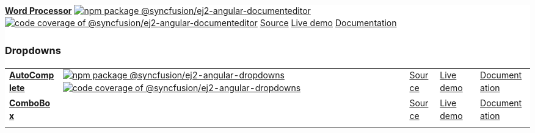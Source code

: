   </tr>
   <tr>
       <td>
           <a href="https://www.syncfusion.com/angular-ui-components/angular-word-processor"><b>Word Processor</b></a>
       </td>
       <td>
           <a href="https://www.npmjs.com/package/@syncfusion/ej2-angular-documenteditor"><img src="https://ej2.syncfusion.com/github/images/npm-logo.png" alt="npm package @syncfusion/ej2-angular-documenteditor" title="@syncfusion/ej2-angular-documenteditor" style="height:20px;" /></a>&nbsp;&nbsp;&nbsp;&nbsp;&nbsp;&nbsp;<a href="https://ej2.syncfusion.com/badges/ej2-documenteditor"><img src="https://ej2.syncfusion.com/badges/ej2-documenteditor/coverage.svg" alt="code coverage of @syncfusion/ej2-angular-documenteditor" title="@syncfusion/ej2-angular-documenteditor" /></a>
       </td>
       <td>
           <a href="src/documenteditor/src">Source</a>
       </td>
       <td>
           <a href="https://ej2.syncfusion.com/angular/demos/#/bootstrap5/document-editor/default">Live demo</a>
       </td>
       <td>
           <a href="https://ej2.syncfusion.com/angular/documentation/document-editor/getting-started/">Documentation</a>
       </td>
   </tr>
</table>

### Dropdowns

<table>
   <tr>
       <td>
           <a href="https://www.syncfusion.com/angular-ui-components/angular-autocomplete"><b>AutoComplete</b></a>
       </td>
       <td rowspan="6">
           <a href="https://www.npmjs.com/package/@syncfusion/ej2-angular-dropdowns"><img src="https://ej2.syncfusion.com/github/images/npm-logo.png" alt="npm package @syncfusion/ej2-angular-dropdowns" title="@syncfusion/ej2-angular-dropdowns" style="height:20px;" /></a>&nbsp;&nbsp;&nbsp;&nbsp;&nbsp;&nbsp;<a href="https://ej2.syncfusion.com/badges/ej2-dropdowns"><img src="https://ej2.syncfusion.com/badges/ej2-dropdowns/coverage.svg" alt="code coverage of @syncfusion/ej2-angular-dropdowns" title="@syncfusion/ej2-angular-dropdowns" /></a>
       </td>
       <td>
           <a href="src/dropdowns/src/auto-complete">Source</a>
       </td>
       <td>
           <a href="https://ej2.syncfusion.com/angular/demos/#/bootstrap5/auto-complete/default">Live demo</a>
       </td>
       <td>
           <a href="https://ej2.syncfusion.com/angular/documentation/auto-complete/getting-started/">Documentation</a>
       </td>
   </tr>
   <tr>
       <td>
           <a href="https://www.syncfusion.com/angular-ui-components/angular-combobox"><b>ComboBox</b></a>
       </td>
       <td>
           <a href="src/dropdowns/src/combo-box">Source</a>
       </td>
       <td>
           <a href="https://ej2.syncfusion.com/angular/demos/#/bootstrap5/combo-box/default">Live demo</a>
       </td>
       <td>
           <a href="https://ej2.syncfusion.com/angular/documentation/combo-box/getting-started/">Documentation</a>
       </td>
   </tr>
   <tr>
       <td>
